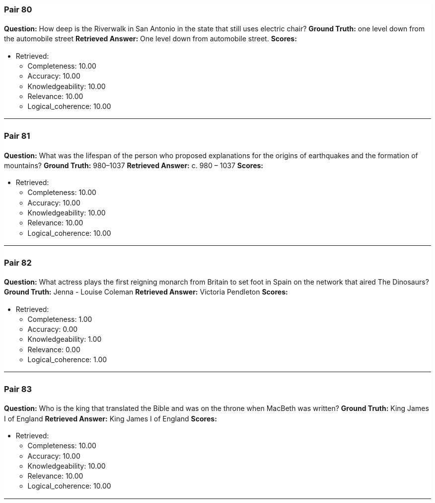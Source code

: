 
### Pair 80
**Question:** How deep is the Riverwalk in San Antonio in the state that still uses electric chair?
**Ground Truth:** one level down from the automobile street
**Retrieved Answer:** One level down from automobile street.
**Scores:**
- Retrieved:
  - Completeness: 10.00
  - Accuracy: 10.00
  - Knowledgeability: 10.00
  - Relevance: 10.00
  - Logical_coherence: 10.00

---

### Pair 81
**Question:** What was the lifespan of the person who proposed explanations for the origins of earthquakes and the formation of mountains?
**Ground Truth:** 980–1037
**Retrieved Answer:** c. 980 – 1037
**Scores:**
- Retrieved:
  - Completeness: 10.00
  - Accuracy: 10.00
  - Knowledgeability: 10.00
  - Relevance: 10.00
  - Logical_coherence: 10.00

---

### Pair 82
**Question:** What actress plays the first reigning monarch from Britain to set foot in Spain on the network that aired The Dinosaurs?
**Ground Truth:** Jenna - Louise Coleman
**Retrieved Answer:** Victoria Pendleton
**Scores:**
- Retrieved:
  - Completeness: 1.00
  - Accuracy: 0.00
  - Knowledgeability: 1.00
  - Relevance: 0.00
  - Logical_coherence: 1.00

---

### Pair 83
**Question:** Who is the king that translated the Bible and was on the throne when MacBeth was written?
**Ground Truth:** King James I of England
**Retrieved Answer:** King James I of England
**Scores:**
- Retrieved:
  - Completeness: 10.00
  - Accuracy: 10.00
  - Knowledgeability: 10.00
  - Relevance: 10.00
  - Logical_coherence: 10.00

---